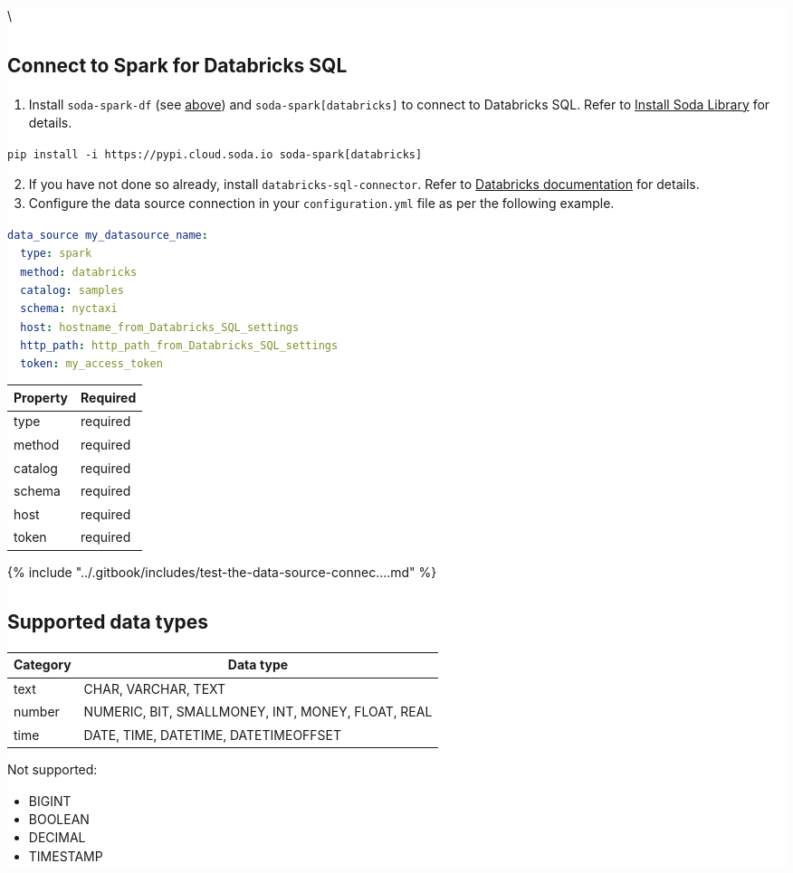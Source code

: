 
\


## Connect to Spark for Databricks SQL

1. Install `soda-spark-df` (see [above](connect-spark.md#connect-to-spark-dataframes)) and `soda-spark[databricks]` to connect to Databricks SQL. Refer to [Install Soda Library](../quick-start-sip/install.md) for details.

```shell
pip install -i https://pypi.cloud.soda.io soda-spark[databricks]
```

2. If you have not done so already, install `databricks-sql-connector`. Refer to [Databricks documentation](https://docs.databricks.com/dev-tools/python-sql-connector.html) for details.
3. Configure the data source connection in your `configuration.yml` file as per the following example.

```yaml
data_source my_datasource_name:
  type: spark
  method: databricks
  catalog: samples
  schema: nyctaxi
  host: hostname_from_Databricks_SQL_settings
  http_path: http_path_from_Databricks_SQL_settings
  token: my_access_token
```

| Property | Required |
| -------- | -------- |
| type     | required |
| method   | required |
| catalog  | required |
| schema   | required |
| host     | required |
| token    | required |

{% include "../.gitbook/includes/test-the-data-source-connec....md" %}

## Supported data types

| Category | Data type                                         |
| -------- | ------------------------------------------------- |
| text     | CHAR, VARCHAR, TEXT                               |
| number   | NUMERIC, BIT, SMALLMONEY, INT, MONEY, FLOAT, REAL |
| time     | DATE, TIME, DATETIME, DATETIMEOFFSET              |

Not supported:

* BIGINT
* BOOLEAN
* DECIMAL
* TIMESTAMP
